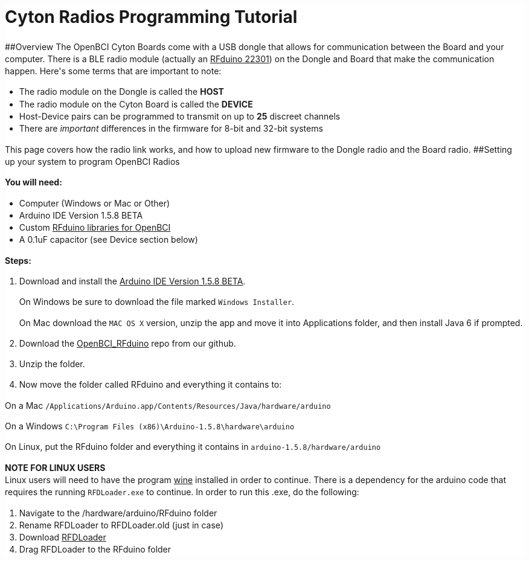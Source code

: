 # Cyton Radios Programming Tutorial

##Overview
The OpenBCI Cyton Boards come with a USB dongle that allows for communication between the Board and your computer. There is a BLE radio module (actually an [RFduino 22301](http://www.rfduino.com/product/rfd22301-rfduino-ble-smt/index.html)) on the Dongle and Board that make the communication happen. Here's some terms that are important to note:

* The radio module on the Dongle is called the **HOST**
* The radio module on the Cyton Board is called the **DEVICE**
* Host-Device pairs can be programmed to transmit on up to **25** discreet channels
* There are *important* differences in the firmware for 8-bit and 32-bit systems

This page covers how the radio link works, and how to upload new firmware to the Dongle radio and the Board radio.
##Setting up your system to program OpenBCI Radios

**You will need:**

* Computer (Windows or Mac or Other)
* Arduino IDE Version 1.5.8 BETA
* Custom [RFduino libraries for OpenBCI](https://github.com/OpenBCI/OpenBCI_RFduino/archive/master.zip)
* A 0.1uF capacitor (see Device section below)

**Steps:**

1. Download and install the [Arduino IDE Version 1.5.8 BETA](http://www.arduino.cc/en/Main/OldSoftwareReleases#1.5.x).

   On Windows be sure to download the file marked `Windows Installer`.

   On Mac download the `MAC OS X` version, unzip the app and move it into Applications folder, and then install Java 6 if prompted.

2. Download the [OpenBCI_RFduino](https://github.com/OpenBCI/OpenBCI_RFduino/archive/master.zip) repo from our github.

3. Unzip the folder.

4. Now move the folder called RFduino and everything it contains to:

  On a Mac `/Applications/Arduino.app/Contents/Resources/Java/hardware/arduino`

  On a Windows `C:\Program Files (x86)\Arduino-1.5.8\hardware\arduino`

  On Linux, put the RFduino folder and everything it contains in `arduino-1.5.8/hardware/arduino`

**NOTE FOR LINUX USERS**  
Linux users will need to have the program [wine](https://www.winehq.org/) installed in order to continue. There is a dependency for the arduino code that requires the running  `RFDLoader.exe` to continue.
In order to run this .exe, do the following:

  1. Navigate to the /hardware/arduino/RFduino folder
  2. Rename RFDLoader to RFDLoader.old (just in case)
  3. Download [RFDLoader](https://github.com/OpenBCI/OpenBCI_RFduino/raw/master/RFduino/RFDLoader.exe)
  4. Drag RFDLoader to the RFduino folder
